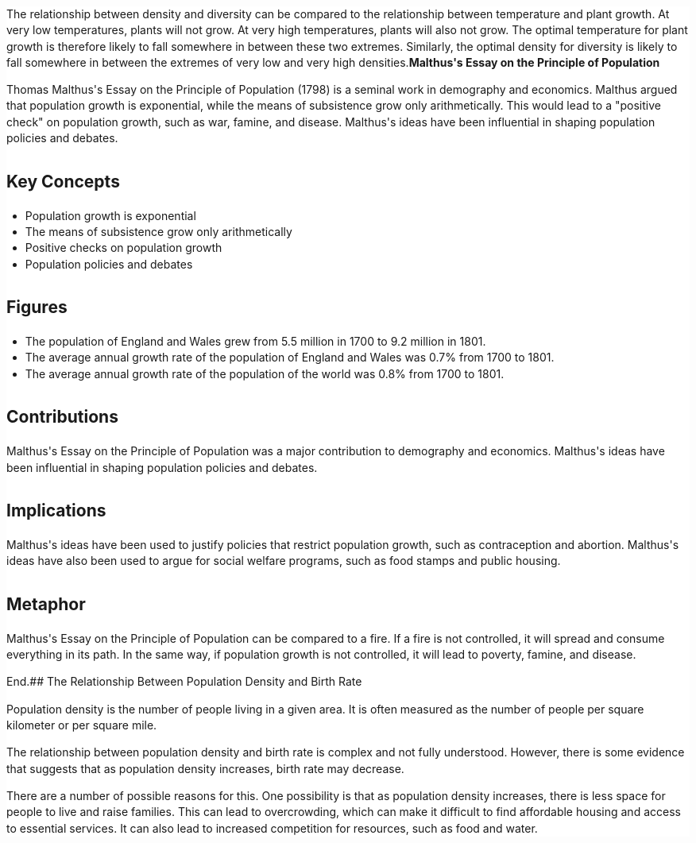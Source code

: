 The relationship between density and diversity can be compared to the relationship between temperature and plant growth. At very low temperatures, plants will not grow. At very high temperatures, plants will also not grow. The optimal temperature for plant growth is therefore likely to fall somewhere in between these two extremes. Similarly, the optimal density for diversity is likely to fall somewhere in between the extremes of very low and very high densities.**Malthus's Essay on the Principle of Population**

Thomas Malthus's Essay on the Principle of Population (1798) is a seminal work in demography and economics. Malthus argued that population growth is exponential, while the means of subsistence grow only arithmetically. This would lead to a "positive check" on population growth, such as war, famine, and disease. Malthus's ideas have been influential in shaping population policies and debates.

## Key Concepts

* Population growth is exponential
* The means of subsistence grow only arithmetically
* Positive checks on population growth
* Population policies and debates

## Figures

* The population of England and Wales grew from 5.5 million in 1700 to 9.2 million in 1801.
* The average annual growth rate of the population of England and Wales was 0.7% from 1700 to 1801.
* The average annual growth rate of the population of the world was 0.8% from 1700 to 1801.

## Contributions

Malthus's Essay on the Principle of Population was a major contribution to demography and economics. Malthus's ideas have been influential in shaping population policies and debates.

## Implications

Malthus's ideas have been used to justify policies that restrict population growth, such as contraception and abortion. Malthus's ideas have also been used to argue for social welfare programs, such as food stamps and public housing.

## Metaphor

Malthus's Essay on the Principle of Population can be compared to a fire. If a fire is not controlled, it will spread and consume everything in its path. In the same way, if population growth is not controlled, it will lead to poverty, famine, and disease.

End.## The Relationship Between Population Density and Birth Rate

Population density is the number of people living in a given area. It is often measured as the number of people per square kilometer or per square mile.

The relationship between population density and birth rate is complex and not fully understood. However, there is some evidence that suggests that as population density increases, birth rate may decrease.

There are a number of possible reasons for this. One possibility is that as population density increases, there is less space for people to live and raise families. This can lead to overcrowding, which can make it difficult to find affordable housing and access to essential services. It can also lead to increased competition for resources, such as food and water.
